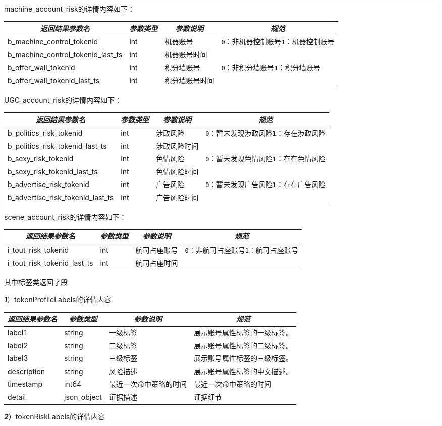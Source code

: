 machine_account_risk的详情内容如下：


| ***返回结果参数名***              | ***参数类型*** | ***参数说明*** | ***规范***                           |
| ----------------------------------- | ---------------- | ---------------- | -------------------------------------- |
| b_machine_control_tokenid         | int            | 机器账号       | `0`：非机器控制账号`1`：机器控制账号 |
| b_machine_control_tokenid_last_ts | int            | 机器账号时间   |                                      |
| b_offer_wall_tokenid              | int            | 积分墙账号     | `0`：非积分墙账号`1`：积分墙账号     |
| b_offer_wall_tokenid_last_ts      | int            | 积分墙账号时间 |                                      |

UGC_account_risk的详情内容如下：


| ***返回结果参数名***             | ***参数类型*** | ***参数说明*** | ***规范***                             |
| ---------------------------------- | ---------------- | ---------------- | ---------------------------------------- |
| b_politics_risk_tokenid          | int            | 涉政风险       | `0`：暂未发现涉政风险`1`：存在涉政风险 |
| b_politics_risk_tokenid_last_ts  | int            | 涉政风险时间   |                                        |
| b_sexy_risk_tokenid              | int            | 色情风险       | `0`：暂未发现色情风险`1`：存在色情风险 |
| b_sexy_risk_tokenid_last_ts      | int            | 色情风险时间   |                                        |
| b_advertise_risk_tokenid         | int            | 广告风险       | `0`：暂未发现广告风险`1`：存在广告风险 |
| b_advertise_risk_tokenid_last_ts | int            | 广告风险时间   |                                        |

scene_account_risk的详情内容如下：


| ***返回结果参数名***        | ***参数类型*** | ***参数说明*** | ***规范***                           |
| ----------------------------- | ---------------- | ---------------- | -------------------------------------- |
| i_tout_risk_tokenid         | int            | 航司占座账号   | `0`：非航司占座账号`1`：航司占座账号 |
| i_tout_risk_tokenid_last_ts | int            | 航司占座时间   |                                      |

其中标签类返回字段

***1***）tokenProfileLabels的详情内容


| ***返回结果参数名*** | ***参数类型*** | ***参数说明***         | ***规范***                   |
| ---------------------- | ---------------- | ------------------------ | ------------------------------ |
| label1               | string         | 一级标签               | 展示账号属性标签的一级标签。 |
| label2               | string         | 二级标签               | 展示账号属性标签的二级标签。 |
| label3               | string         | 三级标签               | 展示账号属性标签的三级标签。 |
| description          | string         | 风险描述               | 展示账号属性标签的中文描述。 |
| timestamp            | int64          | 最近一次命中策略的时间 | 最近一次命中策略的时间       |
| detail               | json_object    | 证据描述               | 证据细节                     |

***2***）tokenRiskLabels的详情内容
